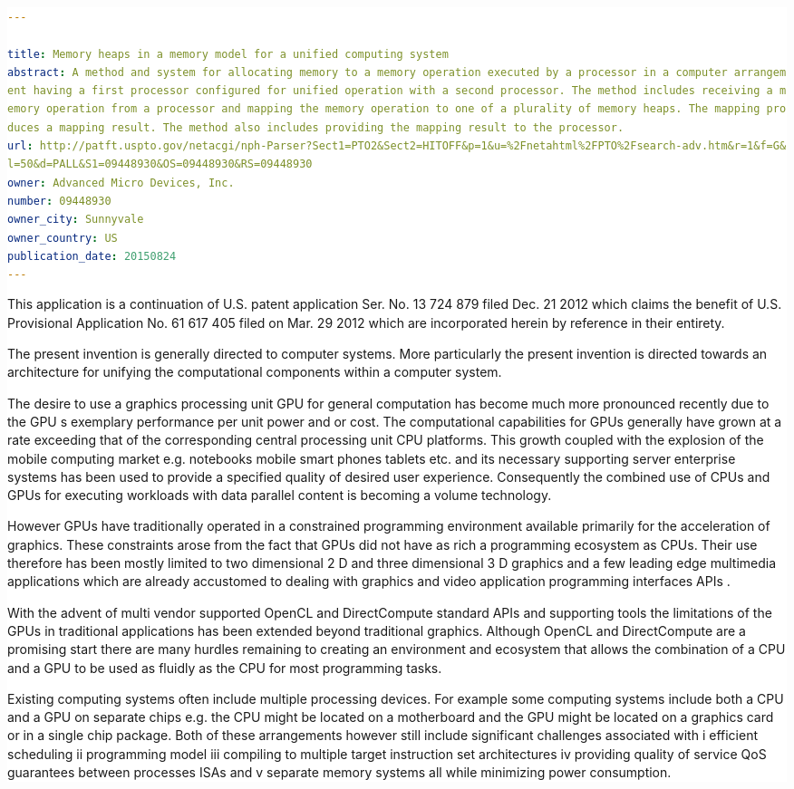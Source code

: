 ```yaml
---

title: Memory heaps in a memory model for a unified computing system
abstract: A method and system for allocating memory to a memory operation executed by a processor in a computer arrangement having a first processor configured for unified operation with a second processor. The method includes receiving a memory operation from a processor and mapping the memory operation to one of a plurality of memory heaps. The mapping produces a mapping result. The method also includes providing the mapping result to the processor.
url: http://patft.uspto.gov/netacgi/nph-Parser?Sect1=PTO2&Sect2=HITOFF&p=1&u=%2Fnetahtml%2FPTO%2Fsearch-adv.htm&r=1&f=G&l=50&d=PALL&S1=09448930&OS=09448930&RS=09448930
owner: Advanced Micro Devices, Inc.
number: 09448930
owner_city: Sunnyvale
owner_country: US
publication_date: 20150824
---
```

This application is a continuation of U.S. patent application Ser. No. 13 724 879 filed Dec. 21 2012 which claims the benefit of U.S. Provisional Application No. 61 617 405 filed on Mar. 29 2012 which are incorporated herein by reference in their entirety.

The present invention is generally directed to computer systems. More particularly the present invention is directed towards an architecture for unifying the computational components within a computer system.

The desire to use a graphics processing unit GPU for general computation has become much more pronounced recently due to the GPU s exemplary performance per unit power and or cost. The computational capabilities for GPUs generally have grown at a rate exceeding that of the corresponding central processing unit CPU platforms. This growth coupled with the explosion of the mobile computing market e.g. notebooks mobile smart phones tablets etc. and its necessary supporting server enterprise systems has been used to provide a specified quality of desired user experience. Consequently the combined use of CPUs and GPUs for executing workloads with data parallel content is becoming a volume technology.

However GPUs have traditionally operated in a constrained programming environment available primarily for the acceleration of graphics. These constraints arose from the fact that GPUs did not have as rich a programming ecosystem as CPUs. Their use therefore has been mostly limited to two dimensional 2 D and three dimensional 3 D graphics and a few leading edge multimedia applications which are already accustomed to dealing with graphics and video application programming interfaces APIs .

With the advent of multi vendor supported OpenCL and DirectCompute standard APIs and supporting tools the limitations of the GPUs in traditional applications has been extended beyond traditional graphics. Although OpenCL and DirectCompute are a promising start there are many hurdles remaining to creating an environment and ecosystem that allows the combination of a CPU and a GPU to be used as fluidly as the CPU for most programming tasks.

Existing computing systems often include multiple processing devices. For example some computing systems include both a CPU and a GPU on separate chips e.g. the CPU might be located on a motherboard and the GPU might be located on a graphics card or in a single chip package. Both of these arrangements however still include significant challenges associated with i efficient scheduling ii programming model iii compiling to multiple target instruction set architectures iv providing quality of service QoS guarantees between processes ISAs and v separate memory systems all while minimizing power consumption.
